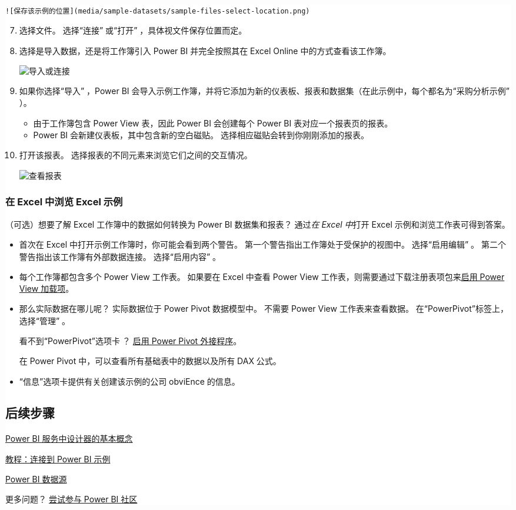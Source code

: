     ![保存该示例的位置](media/sample-datasets/sample-files-select-location.png)
7. 选择文件。 选择“连接”  或“打开”  ，具体视文件保存位置而定。

8. 选择是导入数据，还是将工作簿引入 Power BI 并完全按照其在 Excel Online 中的方式查看该工作簿。

    ![导入或连接](media/sample-datasets/sample-files-import-connect.png)
9. 如果你选择“导入”  ，Power BI 会导入示例工作簿，并将它添加为新的仪表板、报表和数据集（在此示例中，每个都名为“采购分析示例”  ）。

    - 由于工作簿包含 Power View 表，因此 Power BI 会创建每个 Power BI 表对应一个报表页的报表。 
    - Power BI 会新建仪表板，其中包含新的空白磁贴。  选择相应磁贴会转到你刚刚添加的报表。

10. 打开该报表。 选择报表的不同元素来浏览它们之间的交互情况。 

    ![查看报表](media/sample-datasets/sample-procurement-power-bi-service.png)

### <a name="explore-excel-samples-inside-excel"></a>在 Excel 中浏览 Excel 示例

（可选）想要了解 Excel 工作簿中的数据如何转换为 Power BI 数据集和报表？ 通过*在 Excel 中*打开 Excel 示例和浏览工作表可得到答案。

- 首次在 Excel 中打开示例工作簿时，你可能会看到两个警告。 第一个警告指出工作簿处于受保护的视图中。 选择“启用编辑”  。 第二个警告指出该工作簿有外部数据连接。 选择“启用内容”  。
- 每个工作簿都包含多个 Power View 工作表。 如果要在 Excel 中查看 Power View 工作表，则需要通过下载注册表项包来[启用 Power View 加载项](https://support.office.com/article/flash-silverlight-and-shockwave-controls-blocked-in-microsoft-office-55738f12-a01d-420e-a533-7cef1ff6aeb1)。
- 那么实际数据在哪儿呢？ 实际数据位于 Power Pivot 数据模型中。 不需要 Power View 工作表来查看数据。 在“PowerPivot”标签上，选择“管理”   。

    看不到“PowerPivot”选项卡  ？ [启用 Power Pivot 外接程序](https://support.office.com/article/Start-Power-Pivot-in-Microsoft-Excel-2013-add-in-A891A66D-36E3-43FC-81E8-FC4798F39EA8)。

    在 Power Pivot 中，可以查看所有基础表中的数据以及所有 DAX 公式。 

- “信息”选项卡提供有关创建该示例的公司 obviEnce 的信息。

## <a name="next-steps"></a>后续步骤
[Power BI 服务中设计器的基本概念](../fundamentals/service-basic-concepts.md)

[教程：连接到 Power BI 示例](sample-tutorial-connect-to-the-samples.md)

[Power BI 数据源](../connect-data/service-get-data.md)

更多问题？ [尝试参与 Power BI 社区](https://community.powerbi.com/)
